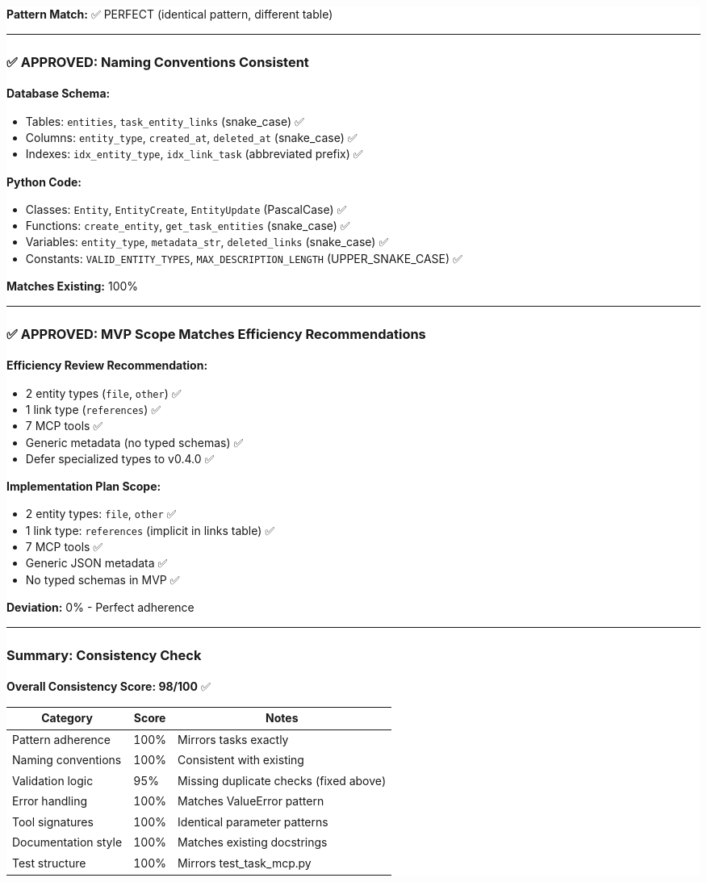 **Pattern Match:** ✅ PERFECT (identical pattern, different table)

---

### ✅ APPROVED: Naming Conventions Consistent

**Database Schema:**
- Tables: `entities`, `task_entity_links` (snake_case) ✅
- Columns: `entity_type`, `created_at`, `deleted_at` (snake_case) ✅
- Indexes: `idx_entity_type`, `idx_link_task` (abbreviated prefix) ✅

**Python Code:**
- Classes: `Entity`, `EntityCreate`, `EntityUpdate` (PascalCase) ✅
- Functions: `create_entity`, `get_task_entities` (snake_case) ✅
- Variables: `entity_type`, `metadata_str`, `deleted_links` (snake_case) ✅
- Constants: `VALID_ENTITY_TYPES`, `MAX_DESCRIPTION_LENGTH` (UPPER_SNAKE_CASE) ✅

**Matches Existing:** 100%

---

### ✅ APPROVED: MVP Scope Matches Efficiency Recommendations

**Efficiency Review Recommendation:**
- 2 entity types (`file`, `other`) ✅
- 1 link type (`references`) ✅
- 7 MCP tools ✅
- Generic metadata (no typed schemas) ✅
- Defer specialized types to v0.4.0 ✅

**Implementation Plan Scope:**
- 2 entity types: `file`, `other` ✅
- 1 link type: `references` (implicit in links table) ✅
- 7 MCP tools ✅
- Generic JSON metadata ✅
- No typed schemas in MVP ✅

**Deviation:** 0% - Perfect adherence

---

### Summary: Consistency Check

**Overall Consistency Score: 98/100** ✅

| Category | Score | Notes |
|----------|-------|-------|
| Pattern adherence | 100% | Mirrors tasks exactly |
| Naming conventions | 100% | Consistent with existing |
| Validation logic | 95% | Missing duplicate checks (fixed above) |
| Error handling | 100% | Matches ValueError pattern |
| Tool signatures | 100% | Identical parameter patterns |
| Documentation style | 100% | Matches existing docstrings |
| Test structure | 100% | Mirrors test_task_mcp.py |
